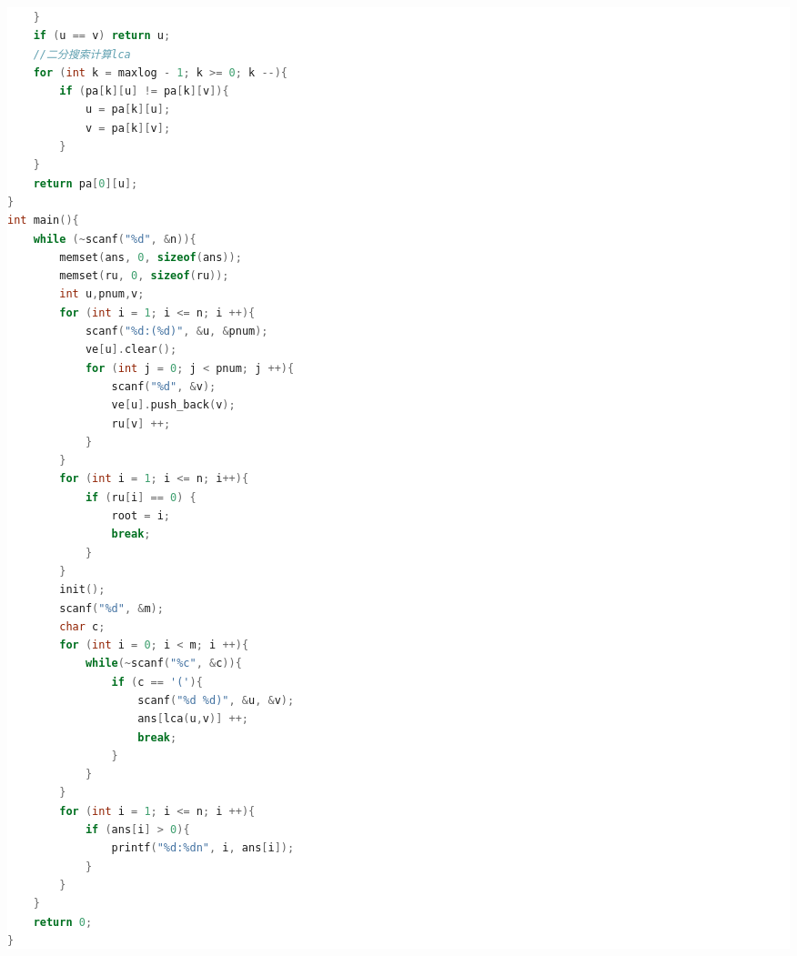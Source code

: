 ```cpp
    }
    if (u == v) return u;
    //二分搜索计算lca
    for (int k = maxlog - 1; k >= 0; k --){
        if (pa[k][u] != pa[k][v]){
            u = pa[k][u];
            v = pa[k][v];
        }
    }   
    return pa[0][u];
}
int main(){
    while (~scanf("%d", &n)){
        memset(ans, 0, sizeof(ans));
        memset(ru, 0, sizeof(ru));
        int u,pnum,v;
        for (int i = 1; i <= n; i ++){
            scanf("%d:(%d)", &u, &pnum);
            ve[u].clear();
            for (int j = 0; j < pnum; j ++){
                scanf("%d", &v);
                ve[u].push_back(v);
                ru[v] ++;
            }
        }
        for (int i = 1; i <= n; i++){
            if (ru[i] == 0) {
                root = i;
                break;
            }
        }
        init();
        scanf("%d", &m);
        char c;
        for (int i = 0; i < m; i ++){
            while(~scanf("%c", &c)){
                if (c == '('){
                    scanf("%d %d)", &u, &v);
                    ans[lca(u,v)] ++; 
                    break;
                }
            }
        }
        for (int i = 1; i <= n; i ++){
            if (ans[i] > 0){
                printf("%d:%dn", i, ans[i]);
            }
        }
    }
    return 0;
}
```
 